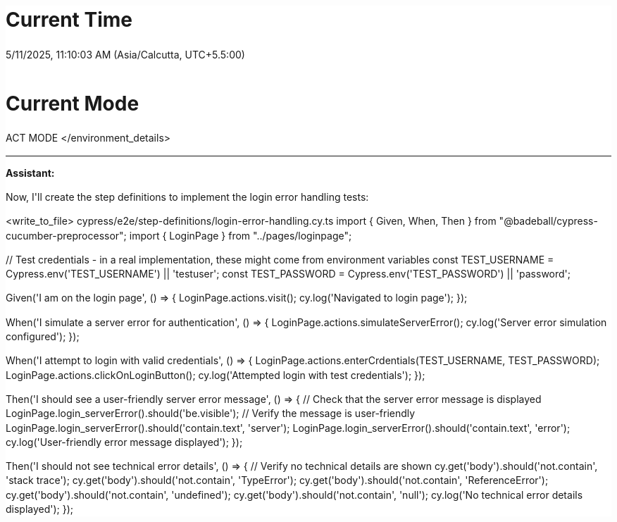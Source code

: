 # Current Time
5/11/2025, 11:10:03 AM (Asia/Calcutta, UTC+5.5:00)

# Current Mode
ACT MODE
</environment_details>

---

**Assistant:**

Now, I'll create the step definitions to implement the login error handling tests:

<write_to_file>
<path>cypress/e2e/step-definitions/login-error-handling.cy.ts</path>
<content>
import { Given, When, Then } from "@badeball/cypress-cucumber-preprocessor";
import { LoginPage } from "../pages/loginpage";

// Test credentials - in a real implementation, these might come from environment variables
const TEST_USERNAME = Cypress.env('TEST_USERNAME') || 'testuser';
const TEST_PASSWORD = Cypress.env('TEST_PASSWORD') || 'password';

Given('I am on the login page', () => {
  LoginPage.actions.visit();
  cy.log('Navigated to login page');
});

When('I simulate a server error for authentication', () => {
  LoginPage.actions.simulateServerError();
  cy.log('Server error simulation configured');
});

When('I attempt to login with valid credentials', () => {
  LoginPage.actions.enterCrdentials(TEST_USERNAME, TEST_PASSWORD);
  LoginPage.actions.clickOnLoginButton();
  cy.log('Attempted login with test credentials');
});

Then('I should see a user-friendly server error message', () => {
  // Check that the server error message is displayed
  LoginPage.login_serverError().should('be.visible');
  // Verify the message is user-friendly
  LoginPage.login_serverError().should('contain.text', 'server');
  LoginPage.login_serverError().should('contain.text', 'error');
  cy.log('User-friendly error message displayed');
});

Then('I should not see technical error details', () => {
  // Verify no technical details are shown
  cy.get('body').should('not.contain', 'stack trace');
  cy.get('body').should('not.contain', 'TypeError');
  cy.get('body').should('not.contain', 'ReferenceError');
  cy.get('body').should('not.contain', 'undefined');
  cy.get('body').should('not.contain', 'null');
  cy.log('No technical error details displayed');
});

